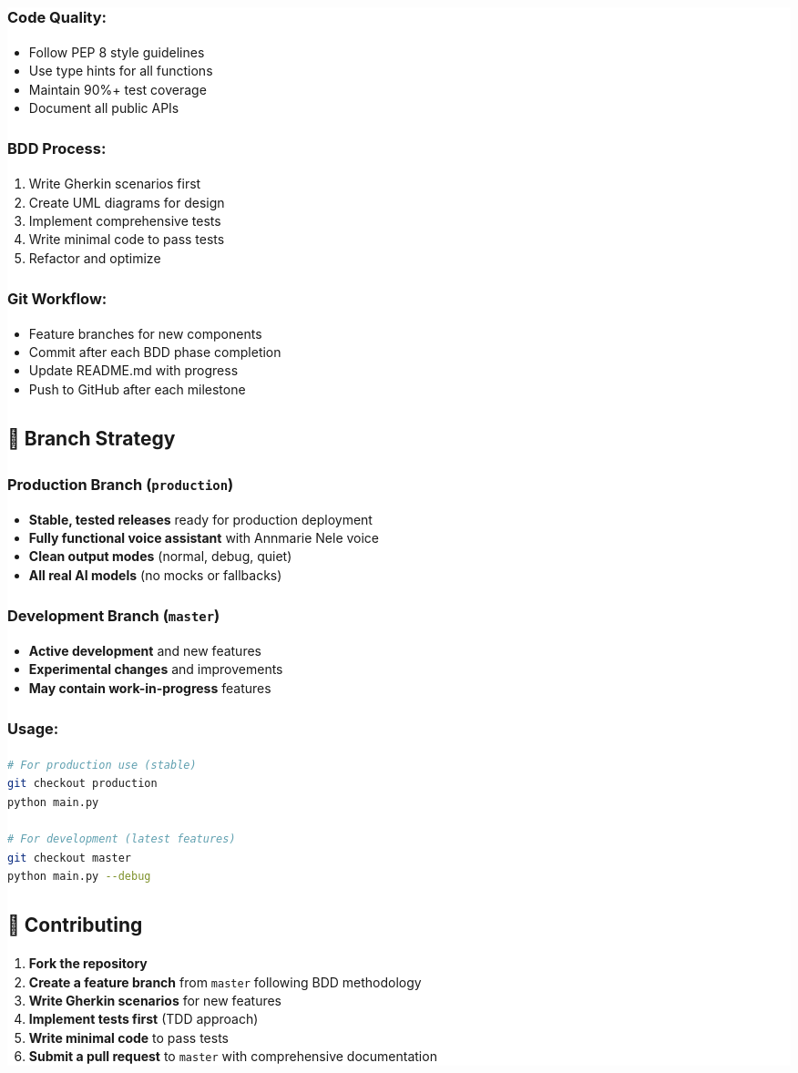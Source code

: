 ### **Code Quality:**
- Follow PEP 8 style guidelines
- Use type hints for all functions
- Maintain 90%+ test coverage
- Document all public APIs

### **BDD Process:**
1. Write Gherkin scenarios first
2. Create UML diagrams for design
3. Implement comprehensive tests
4. Write minimal code to pass tests
5. Refactor and optimize

### **Git Workflow:**
- Feature branches for new components
- Commit after each BDD phase completion
- Update README.md with progress
- Push to GitHub after each milestone

## 🌿 **Branch Strategy**

### **Production Branch** (`production`)
- **Stable, tested releases** ready for production deployment
- **Fully functional voice assistant** with Annmarie Nele voice
- **Clean output modes** (normal, debug, quiet)
- **All real AI models** (no mocks or fallbacks)

### **Development Branch** (`master`)
- **Active development** and new features
- **Experimental changes** and improvements
- **May contain work-in-progress** features

### **Usage:**
```bash
# For production use (stable)
git checkout production
python main.py

# For development (latest features)
git checkout master
python main.py --debug
```

## 🤝 **Contributing**

1. **Fork the repository**
2. **Create a feature branch** from `master` following BDD methodology
3. **Write Gherkin scenarios** for new features
4. **Implement tests first** (TDD approach)
5. **Write minimal code** to pass tests
6. **Submit a pull request** to `master` with comprehensive documentation
